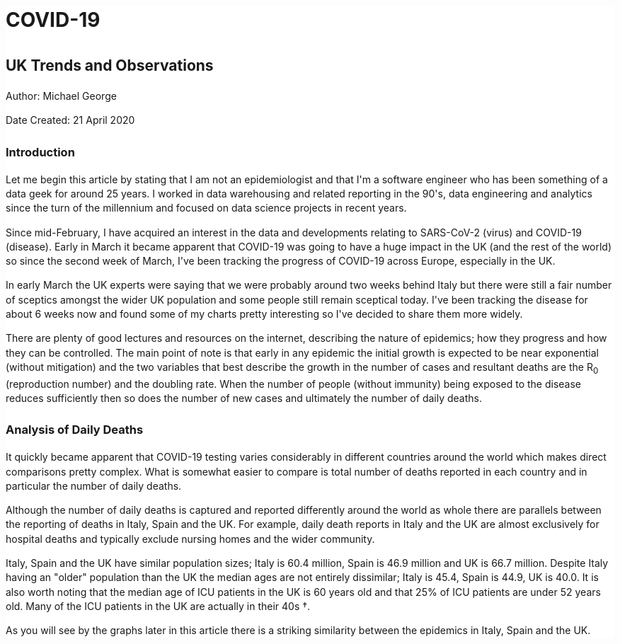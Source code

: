 # COVID-19

## UK Trends and Observations

Author: Michael George

Date Created: 21 April 2020



### Introduction

Let me begin this article by stating that I am not an epidemiologist and that I'm a software engineer who has been something of a data geek for around 25 years. I worked in data warehousing and related reporting in the 90's, data engineering and analytics since the turn of the millennium and focused on data science projects in recent years.

Since mid-February, I have acquired an interest in the data and developments relating to SARS-CoV-2 (virus) and COVID-19 (disease). Early in March it became apparent that COVID-19 was going to have a huge impact in the UK (and the rest of the world) so since the second week of March, I've been tracking the progress of COVID-19 across Europe, especially in the UK.

In early March the UK experts were saying that we were probably around two weeks behind Italy but there were still a fair number of sceptics amongst the wider UK population and some people still remain sceptical today. I've been tracking the disease for about 6 weeks now and found some of my charts pretty interesting so I've decided to share them more widely.

There are plenty of good lectures and resources on the internet, describing the nature of epidemics; how they progress and how they can be controlled. The main point of note is that early in any epidemic the initial growth is expected to be near exponential (without mitigation) and the two variables that best describe the growth in the number of cases and resultant deaths are the R<sub>0</sub> (reproduction number) and the doubling rate. When the number of people (without immunity) being exposed to the disease reduces sufficiently then so does the number of new cases and ultimately the number of daily deaths.



### Analysis of Daily Deaths

It quickly became apparent that COVID-19 testing varies considerably in different countries around the world which makes direct comparisons pretty complex. What is somewhat easier to compare is total number of deaths reported in each country and in particular the number of daily deaths.

Although the number of daily deaths is captured and reported differently around the world as whole there are parallels between the reporting of deaths in Italy, Spain and the UK. For example, daily death reports in Italy and the UK are almost exclusively for hospital deaths and typically exclude nursing homes and the wider community.

Italy, Spain and the UK have similar population sizes; Italy is 60.4 million, Spain is 46.9 million and UK is 66.7 million. Despite Italy having an "older" population than the UK the median ages are not entirely dissimilar; Italy is 45.4, Spain is 44.9, UK is 40.0. It is also worth noting that the median age of ICU patients in the UK is 60 years old and that 25% of ICU patients are under 52 years old. Many of the ICU patients in the UK are actually in their 40s †.

As you will see by the graphs later in this article there is a striking similarity between the epidemics in Italy, Spain and the UK.
